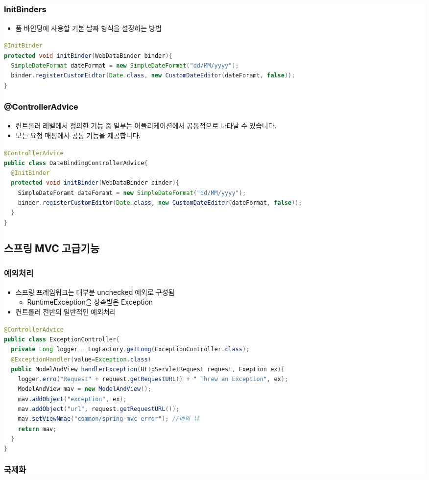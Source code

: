 ### InitBinders

- 폼 바인딩에 사용할 기본 날짜 형식을 설정하는 방법

```java
@InitBinder
protected void initBinder(WebDataBinder binder){
  SimpleDateFormat dateFormat = new SimpleDateFormat("dd/MM/yyyy");
  binder.registerCustomEidtor(Date.class, new CustomDateEditor(dateForamt, false));
}
```

### @ControllerAdvice

- 컨트롤러 레벨에서 정의한 기능 중 일부는 어플리케이션에서 공통적으로 나타날 수 있습니다.
- 모든 요청 매핑에서 공통 기능을 제공합니다.

```java
@ControllerAdvice
public class DateBindingControllerAdvice{
  @InitBinder
  protected void initBinder(WebDataBinder binder){
    SimpleDateForamt dateForamt = new SimpleDateFormat("dd/MM/yyyy");
    binder.registerCustomEditor(Date.class, new CustomDateEditor(dateFormat, false));
  }
}
```

## 스프링 MVC 고급기능

### 예외처리

- 스프링 프레임워크는 대부분 unchecked 예외로 구성됨
  - RuntimeException을 상속받은 Exception
- 컨트롤러 전반의 일반적인 예외처리

```java
@ControllerAdvice
public class ExceptionController{
  private Long logger = LogFactory.getLong(ExceptionController.class);
  @ExceptionHandler(value=Exception.class)
  public ModelAndView handlerException(HttpServletRequest request, Exeption ex){
    logger.erro("Request" + request.getRequestURL() + " Threw an Exception", ex);
    ModelAndView mav = new ModelAndView();
    mav.addObject("exception", ex);
    mav.addObject("url", request.getRequestURL());
    mav.setViewNmae("common/spring-mvc-error"); //예외 뷰
    return mav;
  }
}
```

### 국제화
